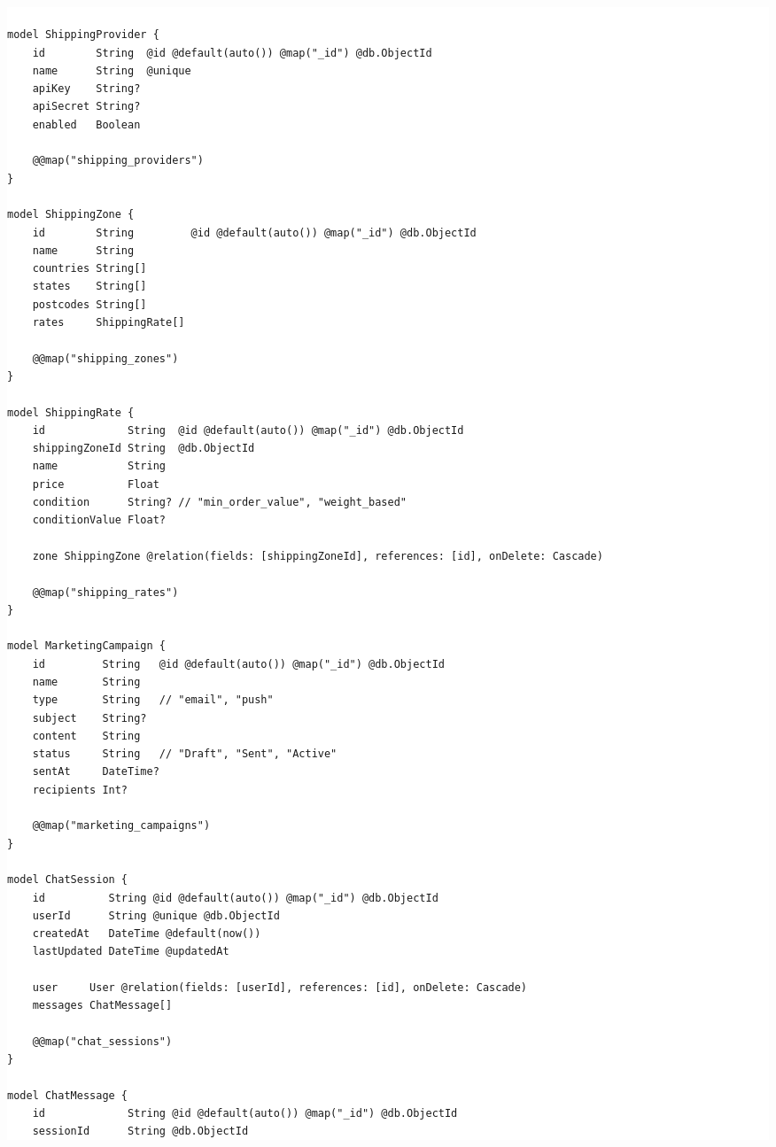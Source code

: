 ```prisma

model ShippingProvider {
    id        String  @id @default(auto()) @map("_id") @db.ObjectId
    name      String  @unique
    apiKey    String?
    apiSecret String?
    enabled   Boolean

    @@map("shipping_providers")
}

model ShippingZone {
    id        String         @id @default(auto()) @map("_id") @db.ObjectId
    name      String
    countries String[]
    states    String[]
    postcodes String[]
    rates     ShippingRate[]

    @@map("shipping_zones")
}

model ShippingRate {
    id             String  @id @default(auto()) @map("_id") @db.ObjectId
    shippingZoneId String  @db.ObjectId
    name           String
    price          Float
    condition      String? // "min_order_value", "weight_based"
    conditionValue Float?

    zone ShippingZone @relation(fields: [shippingZoneId], references: [id], onDelete: Cascade)

    @@map("shipping_rates")
}

model MarketingCampaign {
    id         String   @id @default(auto()) @map("_id") @db.ObjectId
    name       String
    type       String   // "email", "push"
    subject    String?
    content    String
    status     String   // "Draft", "Sent", "Active"
    sentAt     DateTime?
    recipients Int?

    @@map("marketing_campaigns")
}

model ChatSession {
    id          String @id @default(auto()) @map("_id") @db.ObjectId
    userId      String @unique @db.ObjectId
    createdAt   DateTime @default(now())
    lastUpdated DateTime @updatedAt
    
    user     User @relation(fields: [userId], references: [id], onDelete: Cascade)
    messages ChatMessage[]

    @@map("chat_sessions")
}

model ChatMessage {
    id             String @id @default(auto()) @map("_id") @db.ObjectId
    sessionId      String @db.ObjectId
```